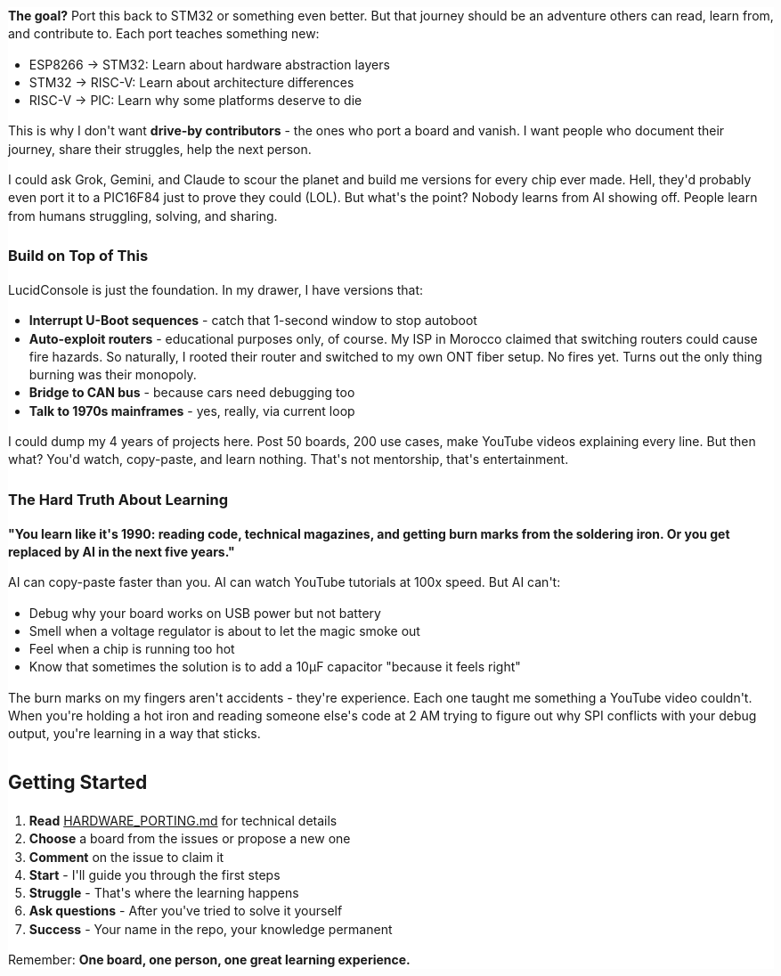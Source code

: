 **The goal?** Port this back to STM32 or something even better. But that journey should be an adventure others can read, learn from, and contribute to. Each port teaches something new:
- ESP8266 → STM32: Learn about hardware abstraction layers
- STM32 → RISC-V: Learn about architecture differences
- RISC-V → PIC: Learn why some platforms deserve to die

This is why I don't want **drive-by contributors** - the ones who port a board and vanish. I want people who document their journey, share their struggles, help the next person.

I could ask Grok, Gemini, and Claude to scour the planet and build me versions for every chip ever made. Hell, they'd probably even port it to a PIC16F84 just to prove they could (LOL). But what's the point? Nobody learns from AI showing off. People learn from humans struggling, solving, and sharing.

### Build on Top of This
LucidConsole is just the foundation. In my drawer, I have versions that:
- **Interrupt U-Boot sequences** - catch that 1-second window to stop autoboot
- **Auto-exploit routers** - educational purposes only, of course. My ISP in Morocco claimed that switching routers could cause fire hazards. So naturally, I rooted their router and switched to my own ONT fiber setup. No fires yet. Turns out the only thing burning was their monopoly.
- **Bridge to CAN bus** - because cars need debugging too
- **Talk to 1970s mainframes** - yes, really, via current loop

I could dump my 4 years of projects here. Post 50 boards, 200 use cases, make YouTube videos explaining every line. But then what? You'd watch, copy-paste, and learn nothing. That's not mentorship, that's entertainment.

### The Hard Truth About Learning

**"You learn like it's 1990: reading code, technical magazines, and getting burn marks from the soldering iron. Or you get replaced by AI in the next five years."**

AI can copy-paste faster than you. AI can watch YouTube tutorials at 100x speed. But AI can't:
- Debug why your board works on USB power but not battery
- Smell when a voltage regulator is about to let the magic smoke out
- Feel when a chip is running too hot
- Know that sometimes the solution is to add a 10µF capacitor "because it feels right"

The burn marks on my fingers aren't accidents - they're experience. Each one taught me something a YouTube video couldn't. When you're holding a hot iron and reading someone else's code at 2 AM trying to figure out why SPI conflicts with your debug output, you're learning in a way that sticks.

## Getting Started

1. **Read** [HARDWARE_PORTING.md](HARDWARE_PORTING.md) for technical details
2. **Choose** a board from the issues or propose a new one
3. **Comment** on the issue to claim it
4. **Start** - I'll guide you through the first steps
5. **Struggle** - That's where the learning happens
6. **Ask questions** - After you've tried to solve it yourself
7. **Success** - Your name in the repo, your knowledge permanent

Remember: **One board, one person, one great learning experience.**
